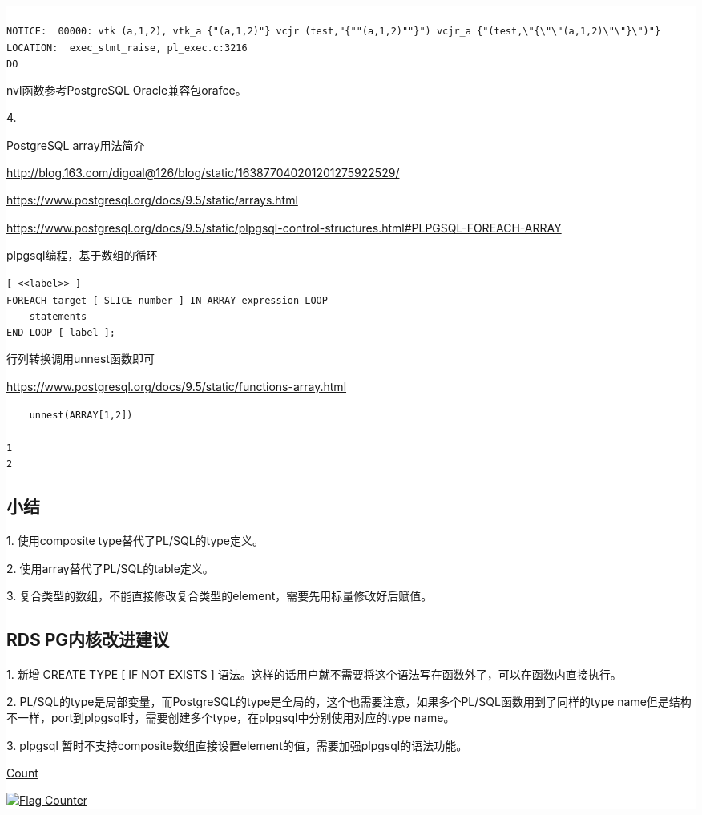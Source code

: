 ```  
  
NOTICE:  00000: vtk (a,1,2), vtk_a {"(a,1,2)"} vcjr (test,"{""(a,1,2)""}") vcjr_a {"(test,\"{\"\"(a,1,2)\"\"}\")"}   
LOCATION:  exec_stmt_raise, pl_exec.c:3216  
DO  
```  
    
nvl函数参考PostgreSQL Oracle兼容包orafce。    
  
4\.   
  
PostgreSQL array用法简介      
  
http://blog.163.com/digoal@126/blog/static/163877040201201275922529/    
  
https://www.postgresql.org/docs/9.5/static/arrays.html    
  
https://www.postgresql.org/docs/9.5/static/plpgsql-control-structures.html#PLPGSQL-FOREACH-ARRAY    
    
plpgsql编程，基于数组的循环    
  
```  
[ <<label>> ]  
FOREACH target [ SLICE number ] IN ARRAY expression LOOP  
    statements  
END LOOP [ label ];  
```  
    
行列转换调用unnest函数即可    
  
https://www.postgresql.org/docs/9.5/static/functions-array.html    
  
```  
	unnest(ARRAY[1,2])  
  
1  
2  
```  
    
## 小结  
1\. 使用composite type替代了PL/SQL的type定义。    
  
2\. 使用array替代了PL/SQL的table定义。    
  
3\. 复合类型的数组，不能直接修改复合类型的element，需要先用标量修改好后赋值。    
  
## RDS PG内核改进建议  
1\. 新增 CREATE TYPE [ IF NOT EXISTS ] 语法。这样的话用户就不需要将这个语法写在函数外了，可以在函数内直接执行。    
  
2\. PL/SQL的type是局部变量，而PostgreSQL的type是全局的，这个也需要注意，如果多个PL/SQL函数用到了同样的type name但是结构不一样，port到plpgsql时，需要创建多个type，在plpgsql中分别使用对应的type name。    
  
3\. plpgsql 暂时不支持composite数组直接设置element的值，需要加强plpgsql的语法功能。    
  
[Count](http://info.flagcounter.com/h9V1)                                                                                  
                                                                              
                                   
  
<a rel="nofollow" href="http://info.flagcounter.com/h9V1"  ><img src="http://s03.flagcounter.com/count/h9V1/bg_FFFFFF/txt_000000/border_CCCCCC/columns_2/maxflags_12/viewers_0/labels_0/pageviews_0/flags_0/"  alt="Flag Counter"  border="0"  ></a>  
  
